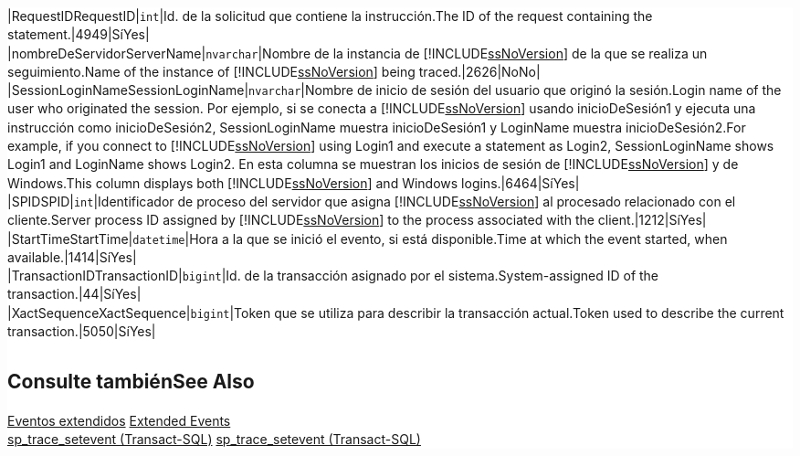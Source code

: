|<span data-ttu-id="6c1fe-207">RequestID</span><span class="sxs-lookup"><span data-stu-id="6c1fe-207">RequestID</span></span>|`int`|<span data-ttu-id="6c1fe-208">Id. de la solicitud que contiene la instrucción.</span><span class="sxs-lookup"><span data-stu-id="6c1fe-208">The ID of the request containing the statement.</span></span>|<span data-ttu-id="6c1fe-209">49</span><span class="sxs-lookup"><span data-stu-id="6c1fe-209">49</span></span>|<span data-ttu-id="6c1fe-210">Sí</span><span class="sxs-lookup"><span data-stu-id="6c1fe-210">Yes</span></span>|  
|<span data-ttu-id="6c1fe-211">nombreDeServidor</span><span class="sxs-lookup"><span data-stu-id="6c1fe-211">ServerName</span></span>|`nvarchar`|<span data-ttu-id="6c1fe-212">Nombre de la instancia de [!INCLUDE[ssNoVersion](../../includes/ssnoversion-md.md)] de la que se realiza un seguimiento.</span><span class="sxs-lookup"><span data-stu-id="6c1fe-212">Name of the instance of [!INCLUDE[ssNoVersion](../../includes/ssnoversion-md.md)] being traced.</span></span>|<span data-ttu-id="6c1fe-213">26</span><span class="sxs-lookup"><span data-stu-id="6c1fe-213">26</span></span>|<span data-ttu-id="6c1fe-214">No</span><span class="sxs-lookup"><span data-stu-id="6c1fe-214">No</span></span>|  
|<span data-ttu-id="6c1fe-215">SessionLoginName</span><span class="sxs-lookup"><span data-stu-id="6c1fe-215">SessionLoginName</span></span>|`nvarchar`|<span data-ttu-id="6c1fe-216">Nombre de inicio de sesión del usuario que originó la sesión.</span><span class="sxs-lookup"><span data-stu-id="6c1fe-216">Login name of the user who originated the session.</span></span> <span data-ttu-id="6c1fe-217">Por ejemplo, si se conecta a [!INCLUDE[ssNoVersion](../../includes/ssnoversion-md.md)] usando inicioDeSesión1 y ejecuta una instrucción como inicioDeSesión2, SessionLoginName muestra inicioDeSesión1 y LoginName muestra inicioDeSesión2.</span><span class="sxs-lookup"><span data-stu-id="6c1fe-217">For example, if you connect to [!INCLUDE[ssNoVersion](../../includes/ssnoversion-md.md)] using Login1 and execute a statement as Login2, SessionLoginName shows Login1 and LoginName shows Login2.</span></span> <span data-ttu-id="6c1fe-218">En esta columna se muestran los inicios de sesión de [!INCLUDE[ssNoVersion](../../includes/ssnoversion-md.md)] y de Windows.</span><span class="sxs-lookup"><span data-stu-id="6c1fe-218">This column displays both [!INCLUDE[ssNoVersion](../../includes/ssnoversion-md.md)] and Windows logins.</span></span>|<span data-ttu-id="6c1fe-219">64</span><span class="sxs-lookup"><span data-stu-id="6c1fe-219">64</span></span>|<span data-ttu-id="6c1fe-220">Sí</span><span class="sxs-lookup"><span data-stu-id="6c1fe-220">Yes</span></span>|  
|<span data-ttu-id="6c1fe-221">SPID</span><span class="sxs-lookup"><span data-stu-id="6c1fe-221">SPID</span></span>|`int`|<span data-ttu-id="6c1fe-222">Identificador de proceso del servidor que asigna [!INCLUDE[ssNoVersion](../../includes/ssnoversion-md.md)] al procesado relacionado con el cliente.</span><span class="sxs-lookup"><span data-stu-id="6c1fe-222">Server process ID assigned by [!INCLUDE[ssNoVersion](../../includes/ssnoversion-md.md)] to the process associated with the client.</span></span>|<span data-ttu-id="6c1fe-223">12</span><span class="sxs-lookup"><span data-stu-id="6c1fe-223">12</span></span>|<span data-ttu-id="6c1fe-224">Sí</span><span class="sxs-lookup"><span data-stu-id="6c1fe-224">Yes</span></span>|  
|<span data-ttu-id="6c1fe-225">StartTime</span><span class="sxs-lookup"><span data-stu-id="6c1fe-225">StartTime</span></span>|`datetime`|<span data-ttu-id="6c1fe-226">Hora a la que se inició el evento, si está disponible.</span><span class="sxs-lookup"><span data-stu-id="6c1fe-226">Time at which the event started, when available.</span></span>|<span data-ttu-id="6c1fe-227">14</span><span class="sxs-lookup"><span data-stu-id="6c1fe-227">14</span></span>|<span data-ttu-id="6c1fe-228">Sí</span><span class="sxs-lookup"><span data-stu-id="6c1fe-228">Yes</span></span>|  
|<span data-ttu-id="6c1fe-229">TransactionID</span><span class="sxs-lookup"><span data-stu-id="6c1fe-229">TransactionID</span></span>|`bigint`|<span data-ttu-id="6c1fe-230">Id. de la transacción asignado por el sistema.</span><span class="sxs-lookup"><span data-stu-id="6c1fe-230">System-assigned ID of the transaction.</span></span>|<span data-ttu-id="6c1fe-231">4</span><span class="sxs-lookup"><span data-stu-id="6c1fe-231">4</span></span>|<span data-ttu-id="6c1fe-232">Sí</span><span class="sxs-lookup"><span data-stu-id="6c1fe-232">Yes</span></span>|  
|<span data-ttu-id="6c1fe-233">XactSequence</span><span class="sxs-lookup"><span data-stu-id="6c1fe-233">XactSequence</span></span>|`bigint`|<span data-ttu-id="6c1fe-234">Token que se utiliza para describir la transacción actual.</span><span class="sxs-lookup"><span data-stu-id="6c1fe-234">Token used to describe the current transaction.</span></span>|<span data-ttu-id="6c1fe-235">50</span><span class="sxs-lookup"><span data-stu-id="6c1fe-235">50</span></span>|<span data-ttu-id="6c1fe-236">Sí</span><span class="sxs-lookup"><span data-stu-id="6c1fe-236">Yes</span></span>|  
  
## <a name="see-also"></a><span data-ttu-id="6c1fe-237">Consulte también</span><span class="sxs-lookup"><span data-stu-id="6c1fe-237">See Also</span></span>  
 <span data-ttu-id="6c1fe-238">[Eventos extendidos](../extended-events/extended-events.md) </span><span class="sxs-lookup"><span data-stu-id="6c1fe-238">[Extended Events](../extended-events/extended-events.md) </span></span>  
 <span data-ttu-id="6c1fe-239">[sp_trace_setevent &#40;Transact-SQL&#41;](/sql/relational-databases/system-stored-procedures/sp-trace-setevent-transact-sql) </span><span class="sxs-lookup"><span data-stu-id="6c1fe-239">[sp_trace_setevent &#40;Transact-SQL&#41;](/sql/relational-databases/system-stored-procedures/sp-trace-setevent-transact-sql) </span></span>  